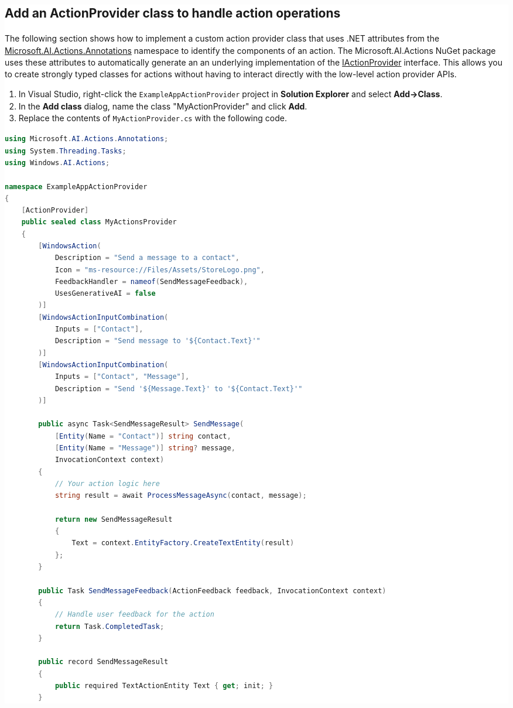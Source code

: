 ## Add an ActionProvider class to handle action operations

The following section shows how to implement a custom action provider class that uses .NET attributes from the [Microsoft.AI.Actions.Annotations](/windows/actions-source-generation/api/microsoft.ai.actions.annotations) namespace to identify the components of an action. The Microsoft.AI.Actions NuGet package uses these attributes to automatically generate an an underlying implementation of the [IActionProvider](/uwp/api/windows.ai.actions.provider.iactionprovider) interface. This allows you to create strongly typed classes for actions without having to interact directly with the low-level action provider APIs.

1. In Visual Studio, right-click the `ExampleAppActionProvider` project in **Solution Explorer** and select **Add->Class**. 
2. In the **Add class** dialog, name the class "MyActionProvider" and click **Add**.
3. Replace the contents of `MyActionProvider.cs` with the following code.

```csharp
using Microsoft.AI.Actions.Annotations;
using System.Threading.Tasks;
using Windows.AI.Actions;

namespace ExampleAppActionProvider
{
    [ActionProvider]
    public sealed class MyActionsProvider
    {
        [WindowsAction(
            Description = "Send a message to a contact",
            Icon = "ms-resource://Files/Assets/StoreLogo.png",
            FeedbackHandler = nameof(SendMessageFeedback),
            UsesGenerativeAI = false
        )]
        [WindowsActionInputCombination(
            Inputs = ["Contact"],
            Description = "Send message to '${Contact.Text}'"
        )]
        [WindowsActionInputCombination(
            Inputs = ["Contact", "Message"],
            Description = "Send '${Message.Text}' to '${Contact.Text}'"
        )]

        public async Task<SendMessageResult> SendMessage(
            [Entity(Name = "Contact")] string contact,
            [Entity(Name = "Message")] string? message,
            InvocationContext context)
        {
            // Your action logic here
            string result = await ProcessMessageAsync(contact, message);

            return new SendMessageResult
            {
                Text = context.EntityFactory.CreateTextEntity(result)
            };
        }
        
        public Task SendMessageFeedback(ActionFeedback feedback, InvocationContext context)
        {
            // Handle user feedback for the action
            return Task.CompletedTask;
        }

        public record SendMessageResult
        {
            public required TextActionEntity Text { get; init; }
        }
```